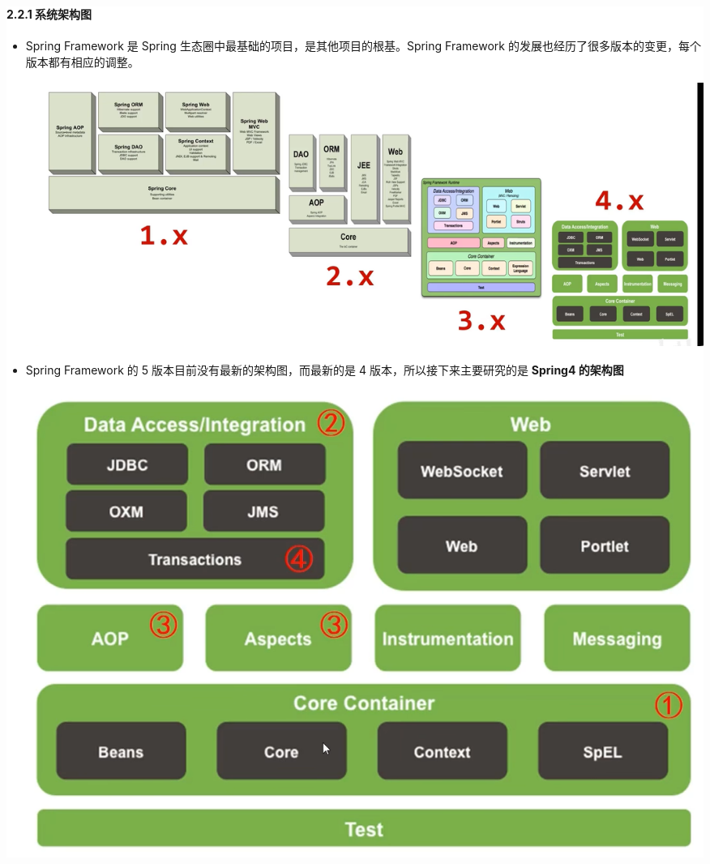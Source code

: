 #### 2.2.1 系统架构图

*   Spring Framework 是 Spring 生态圈中最基础的项目，是其他项目的根基。Spring Framework 的发展也经历了很多版本的变更，每个版本都有相应的调整。
    
    ![](<assets/1740015607953.png>)
    
*   Spring Framework 的 5 版本目前没有最新的架构图，而最新的是 4 版本，所以接下来主要研究的是 **Spring4 的架构图**
    
    ![](<assets/1740015610239.png>)
    